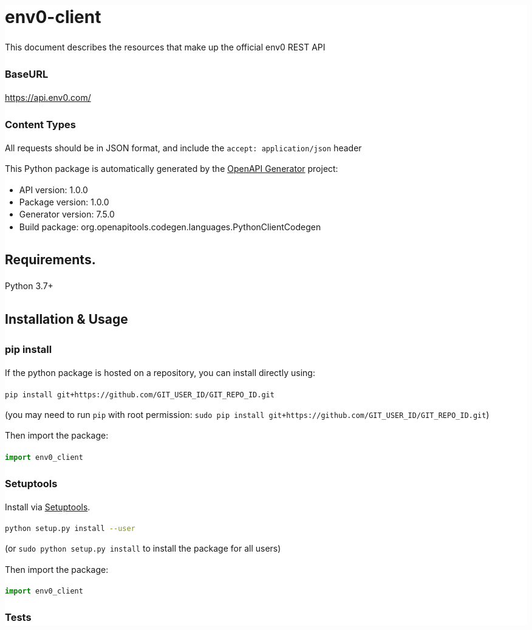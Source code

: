 # env0-client
This document describes the resources that make up the official env0 REST API

### BaseURL
https://api.env0.com/

### Content Types
All requests should be in JSON format, and include the `accept: application/json` header


This Python package is automatically generated by the [OpenAPI Generator](https://openapi-generator.tech) project:

- API version: 1.0.0
- Package version: 1.0.0
- Generator version: 7.5.0
- Build package: org.openapitools.codegen.languages.PythonClientCodegen

## Requirements.

Python 3.7+

## Installation & Usage
### pip install

If the python package is hosted on a repository, you can install directly using:

```sh
pip install git+https://github.com/GIT_USER_ID/GIT_REPO_ID.git
```
(you may need to run `pip` with root permission: `sudo pip install git+https://github.com/GIT_USER_ID/GIT_REPO_ID.git`)

Then import the package:
```python
import env0_client
```

### Setuptools

Install via [Setuptools](http://pypi.python.org/pypi/setuptools).

```sh
python setup.py install --user
```
(or `sudo python setup.py install` to install the package for all users)

Then import the package:
```python
import env0_client
```

### Tests
